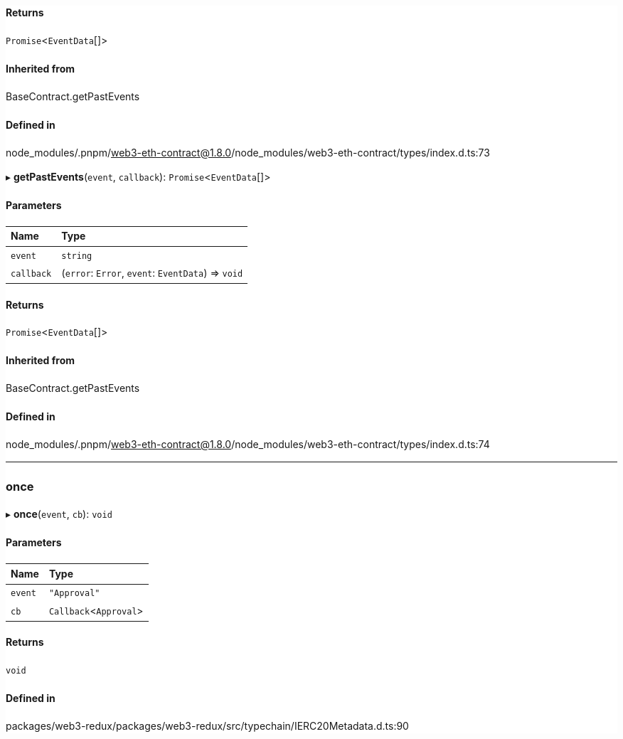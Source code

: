 #### Returns

`Promise`<`EventData`[]\>

#### Inherited from

BaseContract.getPastEvents

#### Defined in

node_modules/.pnpm/web3-eth-contract@1.8.0/node_modules/web3-eth-contract/types/index.d.ts:73

▸ **getPastEvents**(`event`, `callback`): `Promise`<`EventData`[]\>

#### Parameters

| Name | Type |
| :------ | :------ |
| `event` | `string` |
| `callback` | (`error`: `Error`, `event`: `EventData`) => `void` |

#### Returns

`Promise`<`EventData`[]\>

#### Inherited from

BaseContract.getPastEvents

#### Defined in

node_modules/.pnpm/web3-eth-contract@1.8.0/node_modules/web3-eth-contract/types/index.d.ts:74

___

### once

▸ **once**(`event`, `cb`): `void`

#### Parameters

| Name | Type |
| :------ | :------ |
| `event` | ``"Approval"`` |
| `cb` | `Callback`<`Approval`\> |

#### Returns

`void`

#### Defined in

packages/web3-redux/packages/web3-redux/src/typechain/IERC20Metadata.d.ts:90
